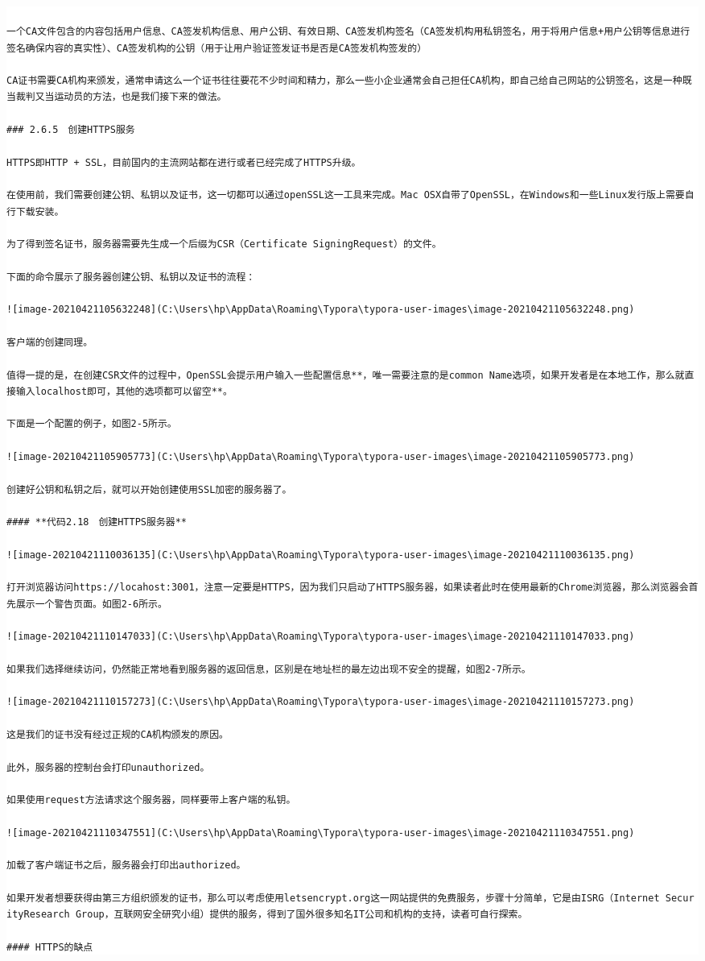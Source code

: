    ```

一个CA文件包含的内容包括用户信息、CA签发机构信息、用户公钥、有效日期、CA签发机构签名（CA签发机构用私钥签名，用于将用户信息+用户公钥等信息进行签名确保内容的真实性）、CA签发机构的公钥（用于让用户验证签发证书是否是CA签发机构签发的）

CA证书需要CA机构来颁发，通常申请这么一个证书往往要花不少时间和精力，那么一些小企业通常会自己担任CA机构，即自己给自己网站的公钥签名，这是一种既当裁判又当运动员的方法，也是我们接下来的做法。

### 2.6.5　创建HTTPS服务

HTTPS即HTTP + SSL，目前国内的主流网站都在进行或者已经完成了HTTPS升级。

在使用前，我们需要创建公钥、私钥以及证书，这一切都可以通过openSSL这一工具来完成。Mac OSX自带了OpenSSL，在Windows和一些Linux发行版上需要自行下载安装。

为了得到签名证书，服务器需要先生成一个后缀为CSR（Certificate SigningRequest）的文件。

下面的命令展示了服务器创建公钥、私钥以及证书的流程：

![image-20210421105632248](C:\Users\hp\AppData\Roaming\Typora\typora-user-images\image-20210421105632248.png)

客户端的创建同理。

值得一提的是，在创建CSR文件的过程中，OpenSSL会提示用户输入一些配置信息**，唯一需要注意的是common Name选项，如果开发者是在本地工作，那么就直接输入localhost即可，其他的选项都可以留空**。

下面是一个配置的例子，如图2-5所示。

![image-20210421105905773](C:\Users\hp\AppData\Roaming\Typora\typora-user-images\image-20210421105905773.png)

创建好公钥和私钥之后，就可以开始创建使用SSL加密的服务器了。

#### **代码2.18　创建HTTPS服务器**

![image-20210421110036135](C:\Users\hp\AppData\Roaming\Typora\typora-user-images\image-20210421110036135.png)

打开浏览器访问https://locahost:3001，注意一定要是HTTPS，因为我们只启动了HTTPS服务器，如果读者此时在使用最新的Chrome浏览器，那么浏览器会首先展示一个警告页面。如图2-6所示。

![image-20210421110147033](C:\Users\hp\AppData\Roaming\Typora\typora-user-images\image-20210421110147033.png)

如果我们选择继续访问，仍然能正常地看到服务器的返回信息，区别是在地址栏的最左边出现不安全的提醒，如图2-7所示。

![image-20210421110157273](C:\Users\hp\AppData\Roaming\Typora\typora-user-images\image-20210421110157273.png)

这是我们的证书没有经过正规的CA机构颁发的原因。

此外，服务器的控制台会打印unauthorized。

如果使用request方法请求这个服务器，同样要带上客户端的私钥。

![image-20210421110347551](C:\Users\hp\AppData\Roaming\Typora\typora-user-images\image-20210421110347551.png)

加载了客户端证书之后，服务器会打印出authorized。

如果开发者想要获得由第三方组织颁发的证书，那么可以考虑使用letsencrypt.org这一网站提供的免费服务，步骤十分简单，它是由ISRG（Internet SecurityResearch Group，互联网安全研究小组）提供的服务，得到了国外很多知名IT公司和机构的支持，读者可自行探索。

#### HTTPS的缺点

   ```